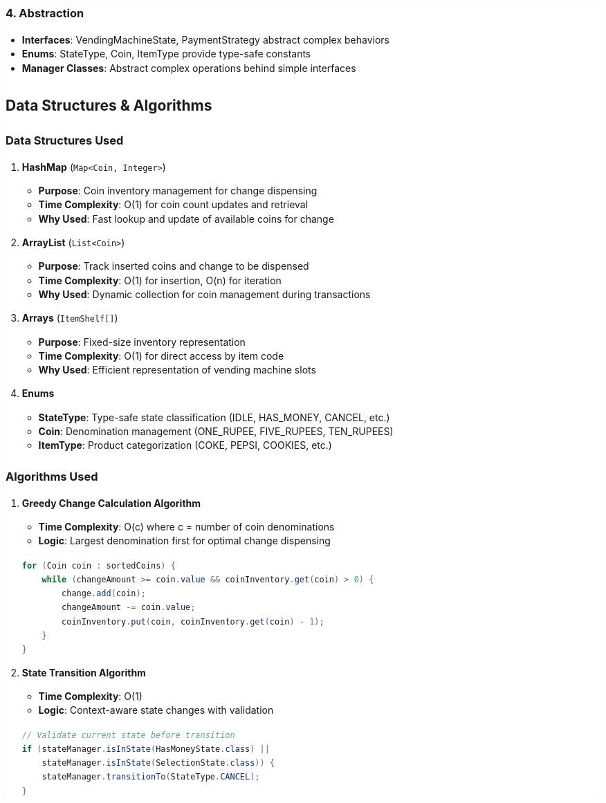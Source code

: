 ### 4. **Abstraction**
- **Interfaces**: VendingMachineState, PaymentStrategy abstract complex behaviors
- **Enums**: StateType, Coin, ItemType provide type-safe constants
- **Manager Classes**: Abstract complex operations behind simple interfaces

## Data Structures & Algorithms

### Data Structures Used

1. **HashMap** (`Map<Coin, Integer>`)
   - **Purpose**: Coin inventory management for change dispensing
   - **Time Complexity**: O(1) for coin count updates and retrieval
   - **Why Used**: Fast lookup and update of available coins for change

2. **ArrayList** (`List<Coin>`)
   - **Purpose**: Track inserted coins and change to be dispensed
   - **Time Complexity**: O(1) for insertion, O(n) for iteration
   - **Why Used**: Dynamic collection for coin management during transactions

3. **Arrays** (`ItemShelf[]`)
   - **Purpose**: Fixed-size inventory representation
   - **Time Complexity**: O(1) for direct access by item code
   - **Why Used**: Efficient representation of vending machine slots

4. **Enums**
   - **StateType**: Type-safe state classification (IDLE, HAS_MONEY, CANCEL, etc.)
   - **Coin**: Denomination management (ONE_RUPEE, FIVE_RUPEES, TEN_RUPEES)
   - **ItemType**: Product categorization (COKE, PEPSI, COOKIES, etc.)

### Algorithms Used

1. **Greedy Change Calculation Algorithm**
   - **Time Complexity**: O(c) where c = number of coin denominations
   - **Logic**: Largest denomination first for optimal change dispensing
   ```java
   for (Coin coin : sortedCoins) {
       while (changeAmount >= coin.value && coinInventory.get(coin) > 0) {
           change.add(coin);
           changeAmount -= coin.value;
           coinInventory.put(coin, coinInventory.get(coin) - 1);
       }
   }
   ```

2. **State Transition Algorithm**
   - **Time Complexity**: O(1)
   - **Logic**: Context-aware state changes with validation
   ```java
   // Validate current state before transition
   if (stateManager.isInState(HasMoneyState.class) || 
       stateManager.isInState(SelectionState.class)) {
       stateManager.transitionTo(StateType.CANCEL);
   }
   ```
